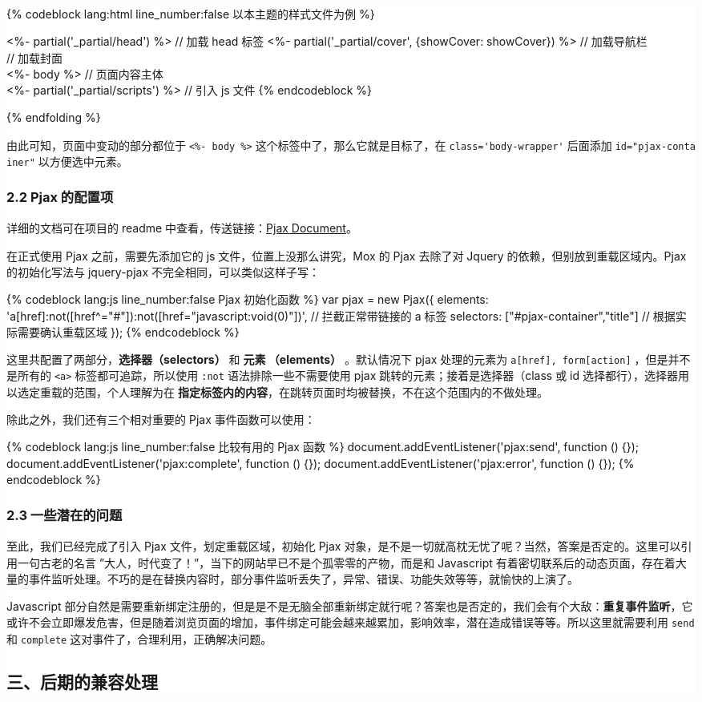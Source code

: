 {% codeblock lang:html line_number:false 以本主题的样式文件为例  %}
<!DOCTYPE html>
<html>
<%- partial('_partial/head') %>                             // 加载 head 标签
<body>
  <%- partial('_partial/cover', {showCover: showCover}) %>  // 加载导航栏
  <div class="l_body<%- showCover ? '' : ' nocover' %>">    // 加载封面
    <div class='body-wrapper'>
      <%- body %>                                           // 页面内容主体
    </div>
  </div>
  <%- partial('_partial/scripts') %>                        // 引入 js 文件
</body>
</html>
{% endcodeblock %}

{% endfolding %}

由此可知，页面中变动的部分都位于 `<%- body %>` 这个标签中了，那么它就是目标了，在 `class='body-wrapper'` 后面添加 `id="pjax-container"` 以方便选中元素。

### 2.2 Pjax 的配置项

详细的文档可在项目的 readme 中查看，传送链接：[Pjax Document](https://github.com/MoOx/pjax/blob/master/README.md)。

在正式使用 Pjax 之前，需要先添加它的 js 文件，位置上没那么讲究，Mox 的 Pjax 去除了对 Jquery 的依赖，但别放到重载区域内。Pjax 的初始化写法与 jquery-pjax 不完全相同，可以类似这样子写：

{% codeblock lang:js line_number:false Pjax 初始化函数 %}
var pjax = new Pjax({
    elements: 'a[href]:not([href^="#"]):not([href="javascript:void(0)"])',   // 拦截正常带链接的 a 标签
    selectors: ["#pjax-container","title"]                                   // 根据实际需要确认重载区域
});
{% endcodeblock %}

这里共配置了两部分，**选择器（selectors）** 和 **元素 （elements）** 。默认情况下 pjax 处理的元素为 `a[href], form[action]` ，但是并不是所有的 `<a>` 标签都可追踪，所以使用 `:not` 语法排除一些不需要使用 pjax 跳转的元素；接着是选择器（class 或 id 选择都行），选择器用以选定重载的范围，个人理解为在 **指定标签内的内容**，在跳转页面时均被替换，不在这个范围内的不做处理。

除此之外，我们还有三个相对重要的 Pjax 事件函数可以使用：

{% codeblock lang:js line_number:false 比较有用的 Pjax 函数 %}
document.addEventListener('pjax:send', function () {});
document.addEventListener('pjax:complete', function () {});
document.addEventListener('pjax:error', function () {});
{% endcodeblock %}

### 2.3 一些潜在的问题

至此，我们已经完成了引入 Pjax 文件，划定重载区域，初始化 Pjax 对象，是不是一切就高枕无忧了呢？当然，答案是否定的。这里可以引用一句古老的名言 ”大人，时代变了！”，当下的网站早已不是个孤零零的产物，而是和 Javascript 有着密切联系后的动态页面，存在着大量的事件监听处理。不巧的是在替换内容时，部分事件监听丢失了，异常、错误、功能失效等等，就愉快的上演了。

Javascript 部分自然是需要重新绑定注册的，但是是不是无脑全部重新绑定就行呢？答案也是否定的，我们会有个大敌：**重复事件监听**，它或许不会立即爆发危害，但是随着浏览页面的增加，事件绑定可能会越来越累加，影响效率，潜在造成错误等等。所以这里就需要利用 `send` 和 `complete` 这对事件了，合理利用，正确解决问题。

## 三、后期的兼容处理
